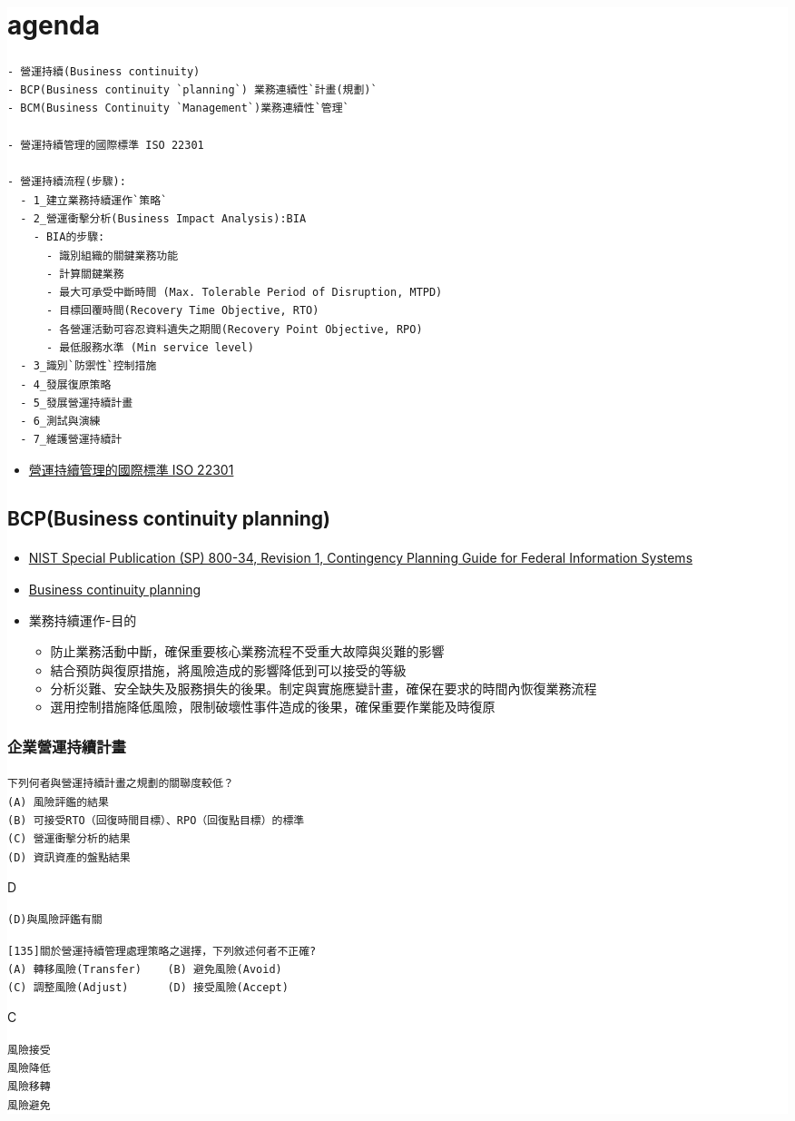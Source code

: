 # agenda

    - 營運持續(Business continuity)
    - BCP(Business continuity `planning`) 業務連續性`計畫(規劃)`
    - BCM(Business Continuity `Management`)業務連續性`管理`
    
    - 營運持續管理的國際標準 ISO 22301
    
    - 營運持續流程(步驟):
      - 1_建立業務持續運作`策略`
      - 2_營運衝擊分析(Business Impact Analysis):BIA
        - BIA的步驟:
          - 識別組織的關鍵業務功能
          - 計算關鍵業務
          - 最大可承受中斷時間 (Max. Tolerable Period of Disruption, MTPD)
          - 目標回覆時間(Recovery Time Objective, RTO)
          - 各營運活動可容忍資料遺失之期間(Recovery Point Objective, RPO)
          - 最低服務水準 (Min service level) 
      - 3_識別`防禦性`控制措施
      - 4_發展復原策略
      - 5_發展營運持續計畫
      - 6_測試與演練
      - 7_維護營運持續計
      
      

- [營運持續管理的國際標準 ISO 22301]()


## BCP(Business continuity planning)

- [NIST Special Publication (SP) 800-34, Revision 1, Contingency Planning Guide for Federal Information Systems](https://nvlpubs.nist.gov/nistpubs/legacy/sp/nistspecialpublication800-34r1.pdf)

- [Business continuity planning](https://en.wikipedia.org/wiki/Business_continuity_planning)


- 業務持續運作-目的
  - 防止業務活動中斷，確保重要核心業務流程不受重大故障與災難的影響
  - 結合預防與復原措施，將風險造成的影響降低到可以接受的等級
  - 分析災難、安全缺失及服務損失的後果。制定與實施應變計畫，確保在要求的時間內恢復業務流程
  - 選用控制措施降低風險，限制破壞性事件造成的後果，確保重要作業能及時復原



### 企業營運持續計畫

```
下列何者與營運持續計畫之規劃的關聯度較低？
(A) 風險評鑑的結果
(B) 可接受RTO（回復時間目標）、RPO（回復點目標）的標準
(C) 營運衝擊分析的結果
(D) 資訊資產的盤點結果
```
D
```
(D)與風險評鑑有關
```
```
[135]關於營運持續管理處理策略之選擇，下列敘述何者不正確?
(A) 轉移風險(Transfer)    (B) 避免風險(Avoid)
(C) 調整風險(Adjust)      (D) 接受風險(Accept)
```
C
```
風險接受
風險降低
風險移轉
風險避免
```
